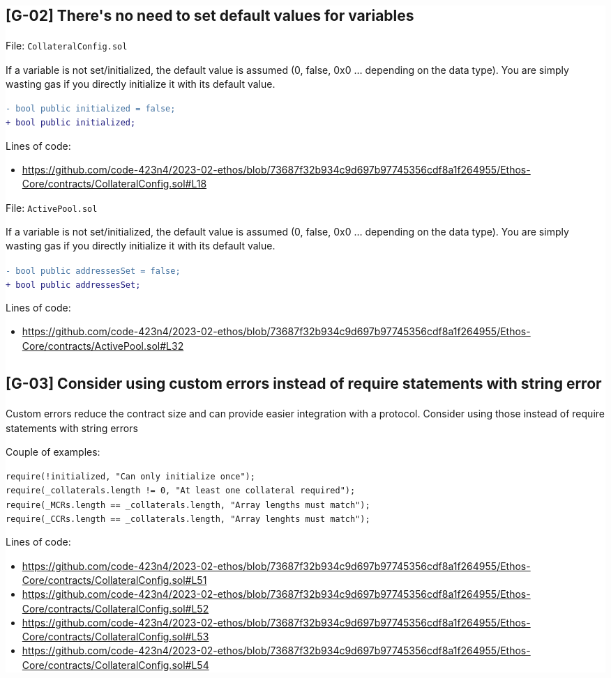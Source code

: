 
## [G-02] There's no need to set default values for variables

File: `CollateralConfig.sol`

If a variable is not set/initialized, the default value is assumed (0, false, 0x0 … depending on the data type). You are simply wasting gas if you directly initialize it with its default value.

```diff
- bool public initialized = false;
+ bool public initialized;
```

Lines of code:

- https://github.com/code-423n4/2023-02-ethos/blob/73687f32b934c9d697b97745356cdf8a1f264955/Ethos-Core/contracts/CollateralConfig.sol#L18

File:  `ActivePool.sol`

If a variable is not set/initialized, the default value is assumed (0, false, 0x0 … depending on the data type). You are simply wasting gas if you directly initialize it with its default value.

```diff
- bool public addressesSet = false;
+ bool public addressesSet;
```

Lines of code:
- https://github.com/code-423n4/2023-02-ethos/blob/73687f32b934c9d697b97745356cdf8a1f264955/Ethos-Core/contracts/ActivePool.sol#L32


## [G-03] Consider using custom errors instead of require statements with string error

Custom errors reduce the contract size and can provide easier integration with a protocol. Consider using those instead of require statements with string errors

Couple of examples:

```solidity
require(!initialized, "Can only initialize once");
require(_collaterals.length != 0, "At least one collateral required");
require(_MCRs.length == _collaterals.length, "Array lengths must match");
require(_CCRs.length == _collaterals.length, "Array lenghts must match");
```

Lines of code:

- https://github.com/code-423n4/2023-02-ethos/blob/73687f32b934c9d697b97745356cdf8a1f264955/Ethos-Core/contracts/CollateralConfig.sol#L51
- https://github.com/code-423n4/2023-02-ethos/blob/73687f32b934c9d697b97745356cdf8a1f264955/Ethos-Core/contracts/CollateralConfig.sol#L52
- https://github.com/code-423n4/2023-02-ethos/blob/73687f32b934c9d697b97745356cdf8a1f264955/Ethos-Core/contracts/CollateralConfig.sol#L53
- https://github.com/code-423n4/2023-02-ethos/blob/73687f32b934c9d697b97745356cdf8a1f264955/Ethos-Core/contracts/CollateralConfig.sol#L54
